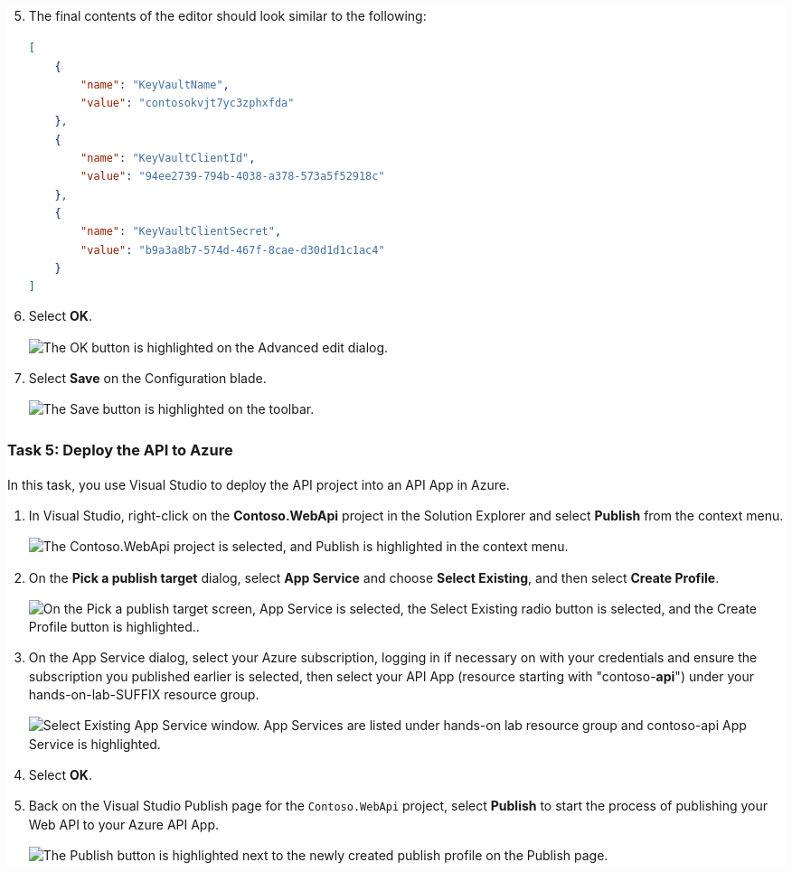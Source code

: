 5. The final contents of the editor should look similar to the following:

    ```json
    [
        {
            "name": "KeyVaultName",
            "value": "contosokvjt7yc3zphxfda"
        },
        {
            "name": "KeyVaultClientId",
            "value": "94ee2739-794b-4038-a378-573a5f52918c"
        },
        {
            "name": "KeyVaultClientSecret",
            "value": "b9a3a8b7-574d-467f-8cae-d30d1d1c1ac4"
        }
    ]
    ```

6. Select **OK**.

    ![The OK button is highlighted on the Advanced edit dialog.](media/api-app-configuration-advanced-editor.png "Advanced edit")

7. Select **Save** on the Configuration blade.

    ![The Save button is highlighted on the toolbar.](media/api-app-configuration-save.png "Save")

### Task 5: Deploy the API to Azure

In this task, you use Visual Studio to deploy the API project into an API App in Azure.

1. In Visual Studio, right-click on the **Contoso.WebApi** project in the Solution Explorer and select **Publish** from the context menu.

    ![The Contoso.WebApi project is selected, and Publish is highlighted in the context menu.](media/e4-02.png "Publish Web API")

2. On the **Pick a publish target** dialog, select **App Service** and choose **Select Existing**, and then select **Create Profile**.

    ![On the Pick a publish target screen, App Service is selected, the Select Existing radio button is selected, and the Create Profile button is highlighted..](media/visual-studio-publish-app-service.png "Pick a publish target")

3. On the App Service dialog, select your Azure subscription, logging in if necessary on with your credentials and ensure the subscription you published earlier is selected, then select your API App (resource starting with "contoso-**api**") under your hands-on-lab-SUFFIX resource group.

    ![Select Existing App Service window. App Services are listed under hands-on lab resource group and contoso-api App Service is highlighted.](media/visual-studio-publish-app-service-api.png "Select App Service")

4. Select **OK**.

5. Back on the Visual Studio Publish page for the `Contoso.WebApi` project, select **Publish** to start the process of publishing your Web API to your Azure API App.

    ![The Publish button is highlighted next to the newly created publish profile on the Publish page.](media/visual-studio-publish-api.png "Publish")
